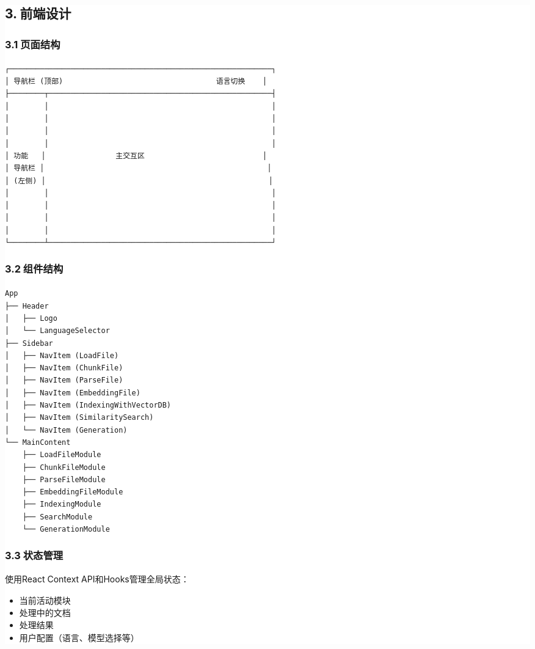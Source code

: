 ## 3. 前端设计

### 3.1 页面结构

```
┌────────────────────────────────────────────────────────────┐
│ 导航栏 (顶部)                                   语言切换    │
├────────┬───────────────────────────────────────────────────┤
│        │                                                   │
│        │                                                   │
│        │                                                   │
│        │                                                   │
│ 功能   │                主交互区                           │
│ 导航栏 │                                                   │
│ (左侧) │                                                   │
│        │                                                   │
│        │                                                   │
│        │                                                   │
│        │                                                   │
└────────┴───────────────────────────────────────────────────┘
```

### 3.2 组件结构

```
App
├── Header
│   ├── Logo
│   └── LanguageSelector
├── Sidebar
│   ├── NavItem (LoadFile)
│   ├── NavItem (ChunkFile)
│   ├── NavItem (ParseFile)
│   ├── NavItem (EmbeddingFile)
│   ├── NavItem (IndexingWithVectorDB)
│   ├── NavItem (SimilaritySearch)
│   └── NavItem (Generation)
└── MainContent
    ├── LoadFileModule
    ├── ChunkFileModule
    ├── ParseFileModule
    ├── EmbeddingFileModule
    ├── IndexingModule
    ├── SearchModule
    └── GenerationModule
```

### 3.3 状态管理

使用React Context API和Hooks管理全局状态：
- 当前活动模块
- 处理中的文档
- 处理结果
- 用户配置（语言、模型选择等）
